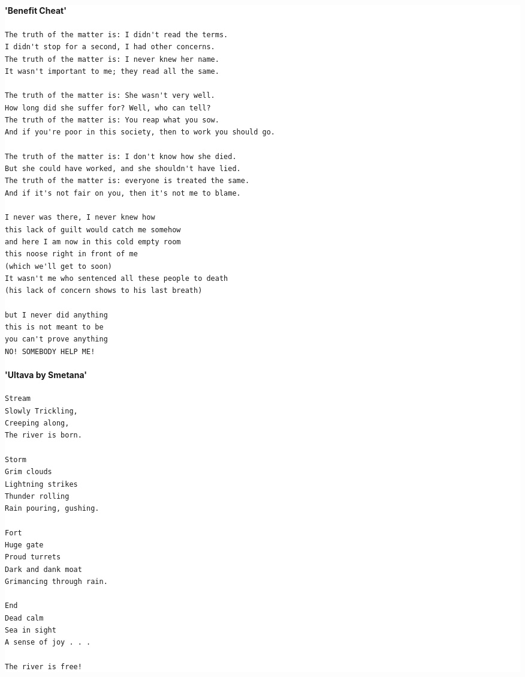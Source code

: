 #### 'Benefit Cheat'

```
The truth of the matter is: I didn't read the terms.
I didn't stop for a second, I had other concerns.
The truth of the matter is: I never knew her name.
It wasn't important to me; they read all the same.

The truth of the matter is: She wasn't very well.
How long did she suffer for? Well, who can tell?
The truth of the matter is: You reap what you sow.
And if you're poor in this society, then to work you should go.

The truth of the matter is: I don't know how she died.
But she could have worked, and she shouldn't have lied.
The truth of the matter is: everyone is treated the same.
And if it's not fair on you, then it's not me to blame.

I never was there, I never knew how
this lack of guilt would catch me somehow
and here I am now in this cold empty room
this noose right in front of me
(which we'll get to soon)
It wasn't me who sentenced all these people to death
(his lack of concern shows to his last breath)

but I never did anything
this is not meant to be
you can't prove anything
NO! SOMEBODY HELP ME!
```

#### 'Ultava by Smetana'

```
Stream
Slowly Trickling,
Creeping along,
The river is born.

Storm
Grim clouds
Lightning strikes
Thunder rolling
Rain pouring, gushing.

Fort
Huge gate
Proud turrets
Dark and dank moat
Grimancing through rain.

End
Dead calm
Sea in sight
A sense of joy . . .

The river is free!
```



